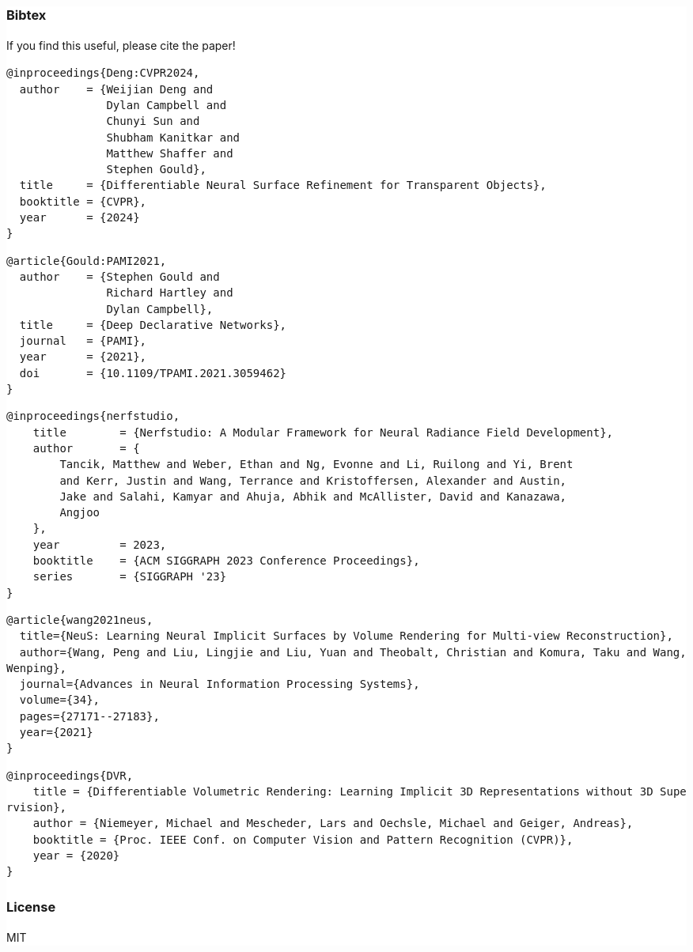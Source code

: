 ### Bibtex
If you find this useful, please cite the paper!
<pre id="codecell0">@inproceedings{Deng:CVPR2024,
  author    = {Weijian Deng and
               Dylan Campbell and
               Chunyi Sun and
               Shubham Kanitkar and
               Matthew Shaffer and
               Stephen Gould},
  title     = {Differentiable Neural Surface Refinement for Transparent Objects},
  booktitle = {CVPR},
  year      = {2024}
} </pre>

<pre id="codecell0">@article{Gould:PAMI2021,
  author    = {Stephen Gould and
               Richard Hartley and
               Dylan Campbell},
  title     = {Deep Declarative Networks},
  journal   = {PAMI},
  year      = {2021},
  doi       = {10.1109/TPAMI.2021.3059462}
} </pre>


<pre id="codecell0">@inproceedings{nerfstudio,
	title        = {Nerfstudio: A Modular Framework for Neural Radiance Field Development},
	author       = {
		Tancik, Matthew and Weber, Ethan and Ng, Evonne and Li, Ruilong and Yi, Brent
		and Kerr, Justin and Wang, Terrance and Kristoffersen, Alexander and Austin,
		Jake and Salahi, Kamyar and Ahuja, Abhik and McAllister, David and Kanazawa,
		Angjoo
	},
	year         = 2023,
	booktitle    = {ACM SIGGRAPH 2023 Conference Proceedings},
	series       = {SIGGRAPH '23}
}</pre>

<pre id="codecell0">@article{wang2021neus,
  title={NeuS: Learning Neural Implicit Surfaces by Volume Rendering for Multi-view Reconstruction},
  author={Wang, Peng and Liu, Lingjie and Liu, Yuan and Theobalt, Christian and Komura, Taku and Wang, Wenping},
  journal={Advances in Neural Information Processing Systems},
  volume={34},
  pages={27171--27183},
  year={2021}
}</pre>

<pre id="codecell0">@inproceedings{DVR,
    title = {Differentiable Volumetric Rendering: Learning Implicit 3D Representations without 3D Supervision},
    author = {Niemeyer, Michael and Mescheder, Lars and Oechsle, Michael and Geiger, Andreas},
    booktitle = {Proc. IEEE Conf. on Computer Vision and Pattern Recognition (CVPR)},
    year = {2020}
}</pre>

### License
MIT
